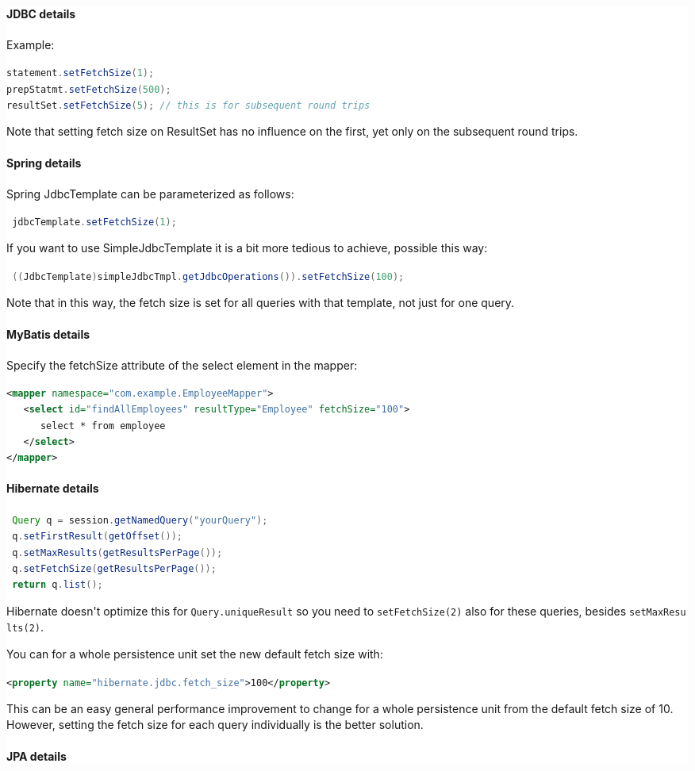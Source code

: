 #### JDBC details

Example:
````java
statement.setFetchSize(1);
prepStatmt.setFetchSize(500);
resultSet.setFetchSize(5); // this is for subsequent round trips
````
Note that setting fetch size on ResultSet has no influence on the first, yet only on the subsequent round trips.

#### Spring details

Spring JdbcTemplate can be parameterized as follows:
````java
 jdbcTemplate.setFetchSize(1);
````
If you want to use SimpleJdbcTemplate it is a bit more tedious to achieve, possible this way:
````java
 ((JdbcTemplate)simpleJdbcTmpl.getJdbcOperations()).setFetchSize(100);
````
Note that in this way, the fetch size is set for all queries with that template, not just for one query.

#### MyBatis details

Specify the fetchSize attribute of the select element in the mapper:
````xml
<mapper namespace="com.example.EmployeeMapper">
   <select id="findAllEmployees" resultType="Employee" fetchSize="100">
      select * from employee 
   </select>
</mapper>
````
#### Hibernate details
````java
 Query q = session.getNamedQuery("yourQuery");
 q.setFirstResult(getOffset());
 q.setMaxResults(getResultsPerPage());
 q.setFetchSize(getResultsPerPage());
 return q.list();
````
Hibernate doesn't optimize this for `Query.uniqueResult` so you need to `setFetchSize(2)` also for these queries, besides `setMaxResults(2)`.

You can for a whole persistence unit set the new default fetch size with:
```xml
<property name="hibernate.jdbc.fetch_size">100</property>
```
This can be an easy general performance improvement to change for a whole persistence unit from the default fetch size of 10. However, setting the fetch size for each query individually is the better solution.

#### JPA details
